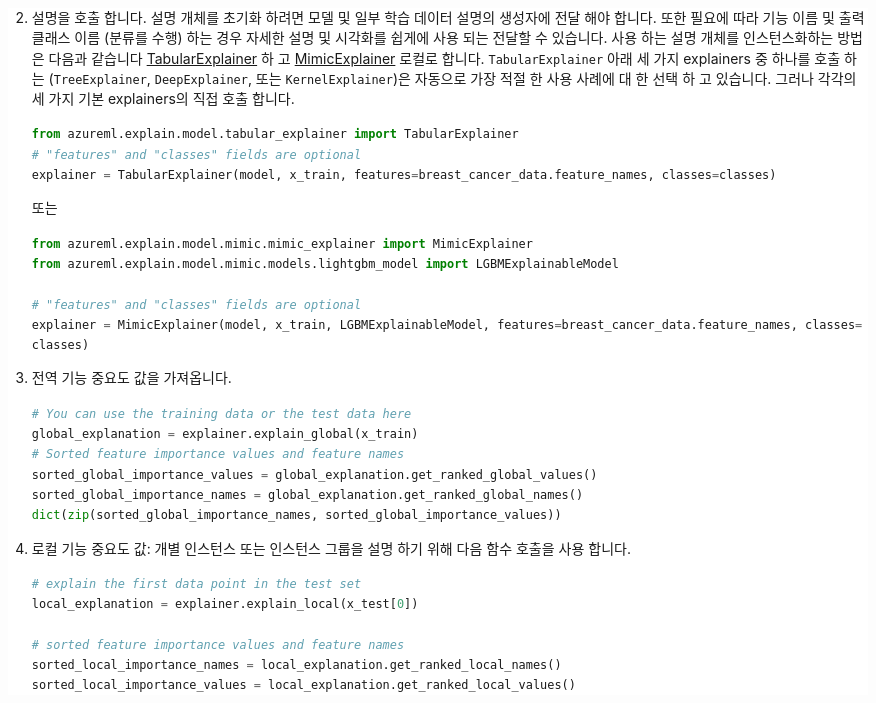 2. 설명을 호출 합니다. 설명 개체를 초기화 하려면 모델 및 일부 학습 데이터 설명의 생성자에 전달 해야 합니다. 또한 필요에 따라 기능 이름 및 출력 클래스 이름 (분류를 수행) 하는 경우 자세한 설명 및 시각화를 쉽게에 사용 되는 전달할 수 있습니다. 사용 하는 설명 개체를 인스턴스화하는 방법은 다음과 같습니다 [TabularExplainer](https://docs.microsoft.com/python/api/azureml-explain-model/azureml.explain.model.tabularexplainer?view=azure-ml-py) 하 고 [MimicExplainer](https://docs.microsoft.com/python/api/azureml-explain-model/azureml.explain.model.mimic.mimicexplainer?view=azure-ml-py) 로컬로 합니다. `TabularExplainer` 아래 세 가지 explainers 중 하나를 호출 하는 (`TreeExplainer`, `DeepExplainer`, 또는 `KernelExplainer`)은 자동으로 가장 적절 한 사용 사례에 대 한 선택 하 고 있습니다. 그러나 각각의 세 가지 기본 explainers의 직접 호출 합니다.

    ```python
    from azureml.explain.model.tabular_explainer import TabularExplainer
    # "features" and "classes" fields are optional
    explainer = TabularExplainer(model, x_train, features=breast_cancer_data.feature_names, classes=classes)
    ```

    또는

    ```python
    from azureml.explain.model.mimic.mimic_explainer import MimicExplainer
    from azureml.explain.model.mimic.models.lightgbm_model import LGBMExplainableModel

    # "features" and "classes" fields are optional
    explainer = MimicExplainer(model, x_train, LGBMExplainableModel, features=breast_cancer_data.feature_names, classes=classes)
    ```

3. 전역 기능 중요도 값을 가져옵니다.

    ```python
    # You can use the training data or the test data here
    global_explanation = explainer.explain_global(x_train)
    # Sorted feature importance values and feature names
    sorted_global_importance_values = global_explanation.get_ranked_global_values()
    sorted_global_importance_names = global_explanation.get_ranked_global_names()
    dict(zip(sorted_global_importance_names, sorted_global_importance_values))
    ```

4. 로컬 기능 중요도 값: 개별 인스턴스 또는 인스턴스 그룹을 설명 하기 위해 다음 함수 호출을 사용 합니다.

    ```python
    # explain the first data point in the test set
    local_explanation = explainer.explain_local(x_test[0])

    # sorted feature importance values and feature names
    sorted_local_importance_names = local_explanation.get_ranked_local_names()
    sorted_local_importance_values = local_explanation.get_ranked_local_values()
    ```
